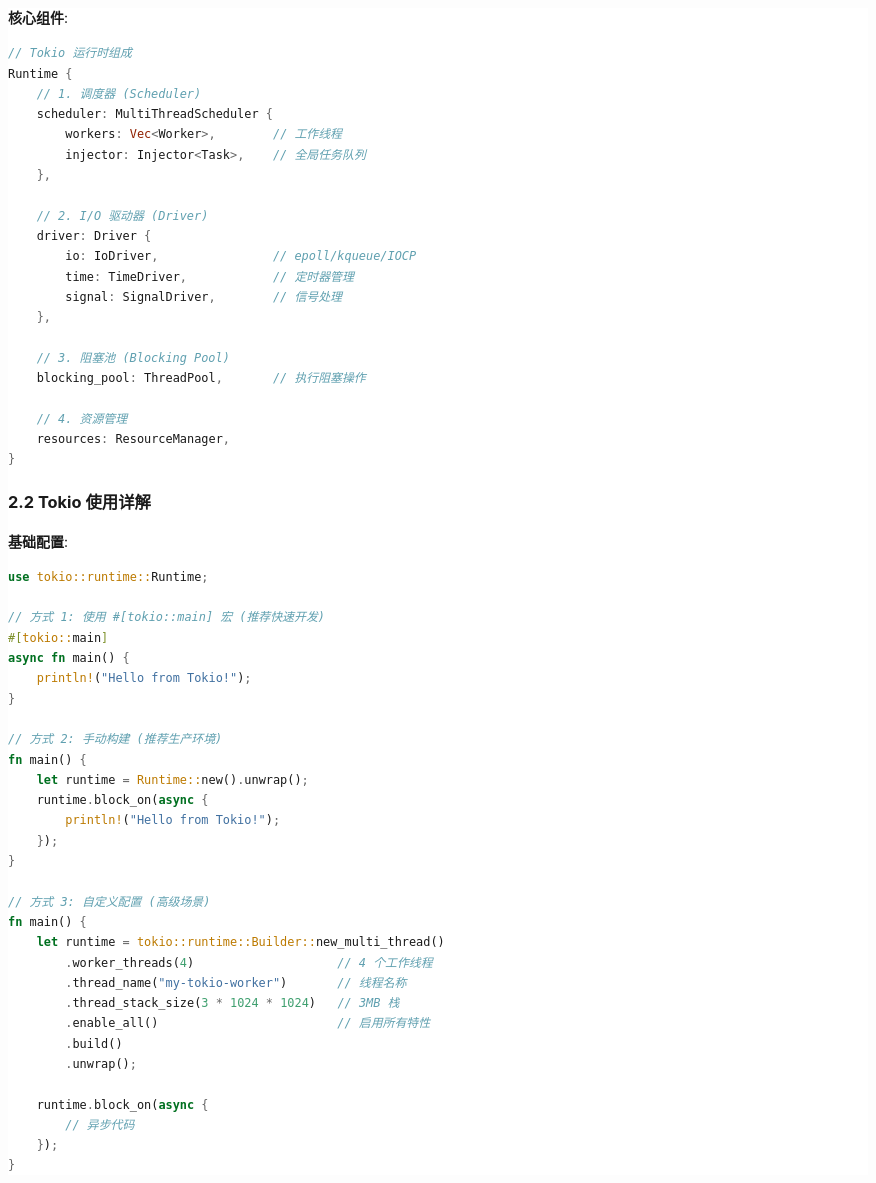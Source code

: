 **核心组件**:

```rust
// Tokio 运行时组成
Runtime {
    // 1. 调度器 (Scheduler)
    scheduler: MultiThreadScheduler {
        workers: Vec<Worker>,        // 工作线程
        injector: Injector<Task>,    // 全局任务队列
    },
    
    // 2. I/O 驱动器 (Driver)
    driver: Driver {
        io: IoDriver,                // epoll/kqueue/IOCP
        time: TimeDriver,            // 定时器管理
        signal: SignalDriver,        // 信号处理
    },
    
    // 3. 阻塞池 (Blocking Pool)
    blocking_pool: ThreadPool,       // 执行阻塞操作
    
    // 4. 资源管理
    resources: ResourceManager,
}
```

### 2.2 Tokio 使用详解

**基础配置**:

```rust
use tokio::runtime::Runtime;

// 方式 1: 使用 #[tokio::main] 宏 (推荐快速开发)
#[tokio::main]
async fn main() {
    println!("Hello from Tokio!");
}

// 方式 2: 手动构建 (推荐生产环境)
fn main() {
    let runtime = Runtime::new().unwrap();
    runtime.block_on(async {
        println!("Hello from Tokio!");
    });
}

// 方式 3: 自定义配置 (高级场景)
fn main() {
    let runtime = tokio::runtime::Builder::new_multi_thread()
        .worker_threads(4)                    // 4 个工作线程
        .thread_name("my-tokio-worker")       // 线程名称
        .thread_stack_size(3 * 1024 * 1024)   // 3MB 栈
        .enable_all()                         // 启用所有特性
        .build()
        .unwrap();
    
    runtime.block_on(async {
        // 异步代码
    });
}
```
